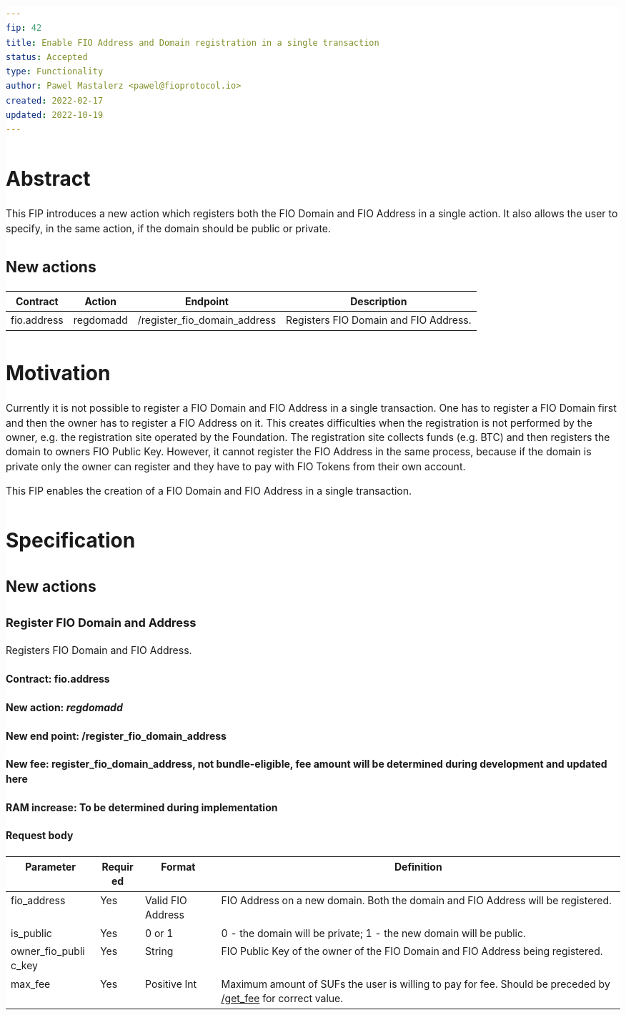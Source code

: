 ```yaml
---
fip: 42
title: Enable FIO Address and Domain registration in a single transaction
status: Accepted
type: Functionality
author: Pawel Mastalerz <pawel@fioprotocol.io>
created: 2022-02-17
updated: 2022-10-19
---
```


# Abstract
This FIP introduces a new action which registers both the FIO Domain and FIO Address in a single action. It also allows the user to specify, in the same action, if the domain should be public or private.

## New actions
|Contract|Action|Endpoint|Description|
|---|---|---|---|
|fio.address|regdomadd|/register_fio_domain_address|Registers FIO Domain and FIO Address.|

# Motivation
Currently it is not possible to register a FIO Domain and FIO Address in a single transaction. One has to register a FIO Domain first and then the owner has to register a FIO Address on it. This creates difficulties when the registration is not performed by the owner, e.g. the registration site operated by the Foundation. The registration site collects funds (e.g. BTC) and then registers the domain to owners FIO Public Key. However, it cannot register the FIO Address in the same process, because if the domain is private only the owner can register and they have to pay with FIO Tokens from their own account.

This FIP enables the creation of a FIO Domain and FIO Address in a single transaction.

# Specification
## New actions
### Register FIO Domain and Address
Registers FIO Domain and FIO Address.
#### Contract: fio.address
#### New action: *regdomadd*
#### New end point: /register_fio_domain_address
#### New fee: register_fio_domain_address, not bundle-eligible, fee amount will be determined during development and updated here
#### RAM increase: To be determined during implementation
#### Request body
|Parameter|Required|Format|Definition|
|---|---|---|---|
|fio_address|Yes|Valid FIO Address|FIO Address on a new domain. Both the domain and FIO Address will be registered.|
|is_public|Yes|0 or 1|0 - the domain will be private; 1 - the new domain will be public.|
|owner_fio_public_key|Yes|String|FIO Public Key of the owner of the FIO Domain and FIO Address being registered.|
|max_fee|Yes|Positive Int|Maximum amount of SUFs the user is willing to pay for fee. Should be preceded by [/get_fee](https://developers.fioprotocol.io/api/api-spec/reference/get-fee/get-fee) for correct value.|